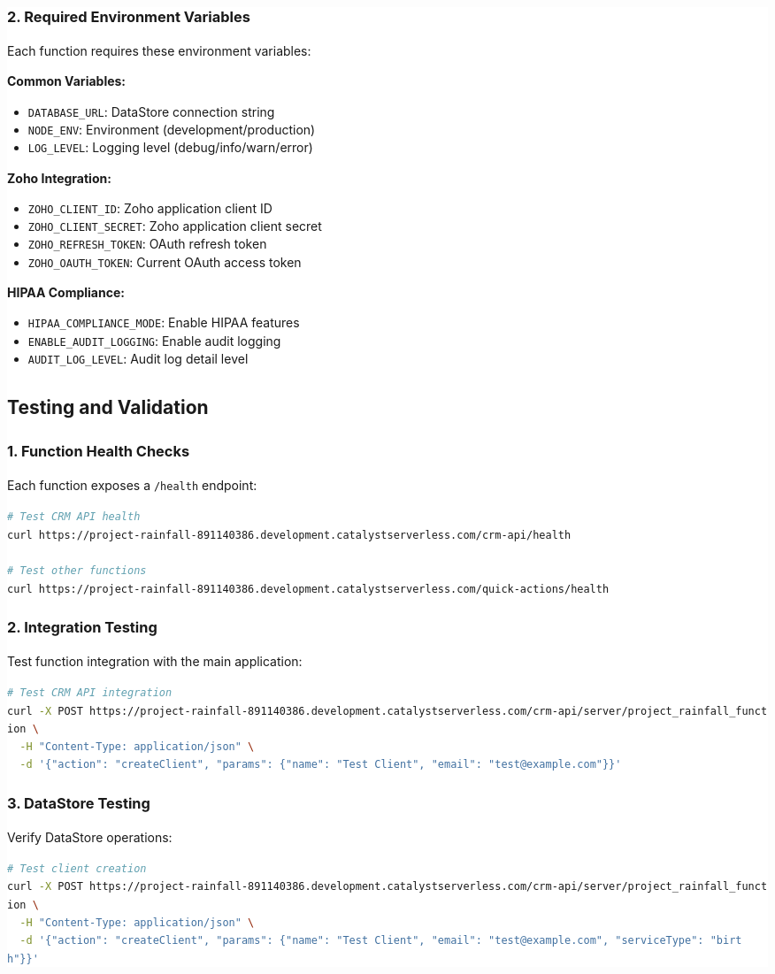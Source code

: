 ### 2. Required Environment Variables
Each function requires these environment variables:

**Common Variables:**
- `DATABASE_URL`: DataStore connection string
- `NODE_ENV`: Environment (development/production)
- `LOG_LEVEL`: Logging level (debug/info/warn/error)

**Zoho Integration:**
- `ZOHO_CLIENT_ID`: Zoho application client ID
- `ZOHO_CLIENT_SECRET`: Zoho application client secret
- `ZOHO_REFRESH_TOKEN`: OAuth refresh token
- `ZOHO_OAUTH_TOKEN`: Current OAuth access token

**HIPAA Compliance:**
- `HIPAA_COMPLIANCE_MODE`: Enable HIPAA features
- `ENABLE_AUDIT_LOGGING`: Enable audit logging
- `AUDIT_LOG_LEVEL`: Audit log detail level

## Testing and Validation

### 1. Function Health Checks
Each function exposes a `/health` endpoint:

```bash
# Test CRM API health
curl https://project-rainfall-891140386.development.catalystserverless.com/crm-api/health

# Test other functions
curl https://project-rainfall-891140386.development.catalystserverless.com/quick-actions/health
```

### 2. Integration Testing
Test function integration with the main application:

```bash
# Test CRM API integration
curl -X POST https://project-rainfall-891140386.development.catalystserverless.com/crm-api/server/project_rainfall_function \
  -H "Content-Type: application/json" \
  -d '{"action": "createClient", "params": {"name": "Test Client", "email": "test@example.com"}}'
```

### 3. DataStore Testing
Verify DataStore operations:

```bash
# Test client creation
curl -X POST https://project-rainfall-891140386.development.catalystserverless.com/crm-api/server/project_rainfall_function \
  -H "Content-Type: application/json" \
  -d '{"action": "createClient", "params": {"name": "Test Client", "email": "test@example.com", "serviceType": "birth"}}'
```

